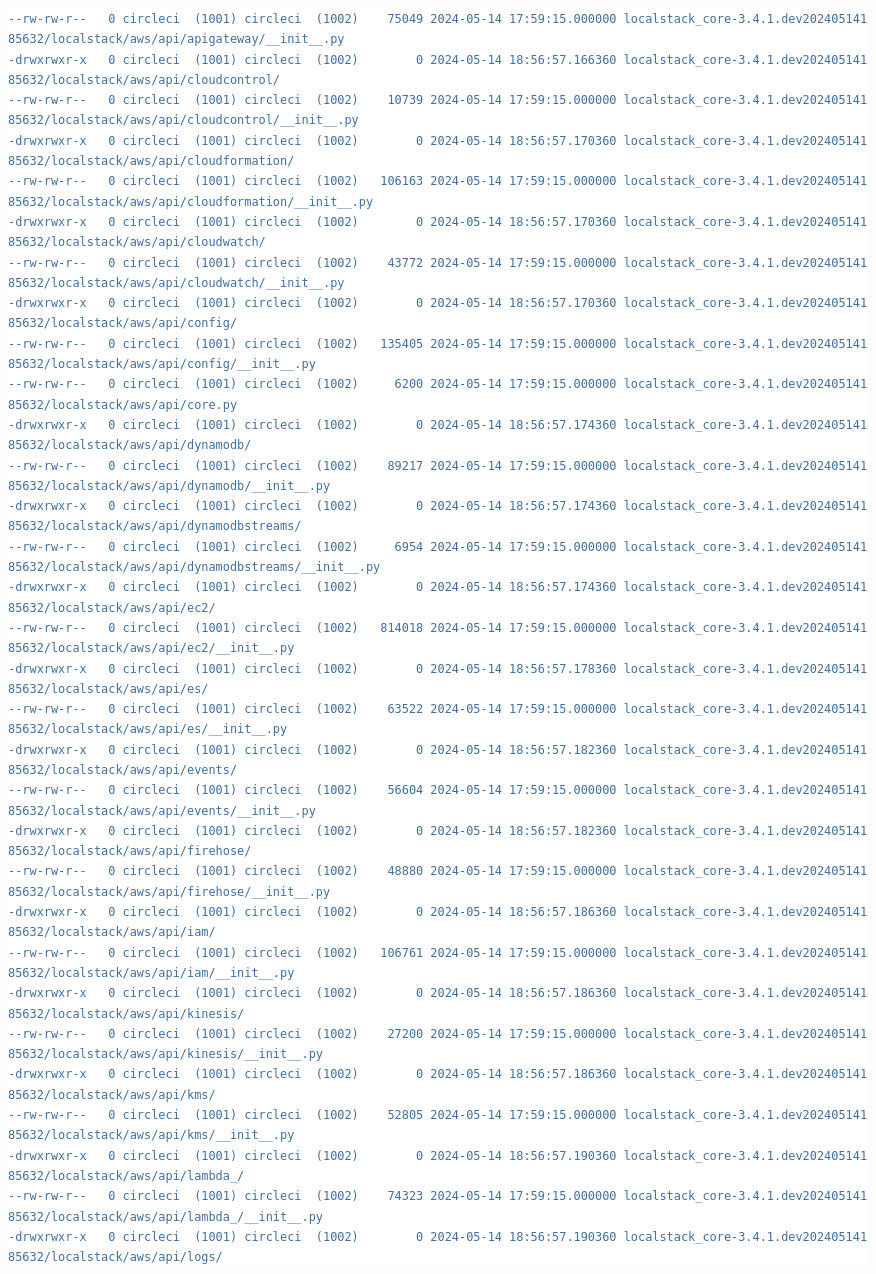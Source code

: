 ```diff
--rw-rw-r--   0 circleci  (1001) circleci  (1002)    75049 2024-05-14 17:59:15.000000 localstack_core-3.4.1.dev20240514185632/localstack/aws/api/apigateway/__init__.py
-drwxrwxr-x   0 circleci  (1001) circleci  (1002)        0 2024-05-14 18:56:57.166360 localstack_core-3.4.1.dev20240514185632/localstack/aws/api/cloudcontrol/
--rw-rw-r--   0 circleci  (1001) circleci  (1002)    10739 2024-05-14 17:59:15.000000 localstack_core-3.4.1.dev20240514185632/localstack/aws/api/cloudcontrol/__init__.py
-drwxrwxr-x   0 circleci  (1001) circleci  (1002)        0 2024-05-14 18:56:57.170360 localstack_core-3.4.1.dev20240514185632/localstack/aws/api/cloudformation/
--rw-rw-r--   0 circleci  (1001) circleci  (1002)   106163 2024-05-14 17:59:15.000000 localstack_core-3.4.1.dev20240514185632/localstack/aws/api/cloudformation/__init__.py
-drwxrwxr-x   0 circleci  (1001) circleci  (1002)        0 2024-05-14 18:56:57.170360 localstack_core-3.4.1.dev20240514185632/localstack/aws/api/cloudwatch/
--rw-rw-r--   0 circleci  (1001) circleci  (1002)    43772 2024-05-14 17:59:15.000000 localstack_core-3.4.1.dev20240514185632/localstack/aws/api/cloudwatch/__init__.py
-drwxrwxr-x   0 circleci  (1001) circleci  (1002)        0 2024-05-14 18:56:57.170360 localstack_core-3.4.1.dev20240514185632/localstack/aws/api/config/
--rw-rw-r--   0 circleci  (1001) circleci  (1002)   135405 2024-05-14 17:59:15.000000 localstack_core-3.4.1.dev20240514185632/localstack/aws/api/config/__init__.py
--rw-rw-r--   0 circleci  (1001) circleci  (1002)     6200 2024-05-14 17:59:15.000000 localstack_core-3.4.1.dev20240514185632/localstack/aws/api/core.py
-drwxrwxr-x   0 circleci  (1001) circleci  (1002)        0 2024-05-14 18:56:57.174360 localstack_core-3.4.1.dev20240514185632/localstack/aws/api/dynamodb/
--rw-rw-r--   0 circleci  (1001) circleci  (1002)    89217 2024-05-14 17:59:15.000000 localstack_core-3.4.1.dev20240514185632/localstack/aws/api/dynamodb/__init__.py
-drwxrwxr-x   0 circleci  (1001) circleci  (1002)        0 2024-05-14 18:56:57.174360 localstack_core-3.4.1.dev20240514185632/localstack/aws/api/dynamodbstreams/
--rw-rw-r--   0 circleci  (1001) circleci  (1002)     6954 2024-05-14 17:59:15.000000 localstack_core-3.4.1.dev20240514185632/localstack/aws/api/dynamodbstreams/__init__.py
-drwxrwxr-x   0 circleci  (1001) circleci  (1002)        0 2024-05-14 18:56:57.174360 localstack_core-3.4.1.dev20240514185632/localstack/aws/api/ec2/
--rw-rw-r--   0 circleci  (1001) circleci  (1002)   814018 2024-05-14 17:59:15.000000 localstack_core-3.4.1.dev20240514185632/localstack/aws/api/ec2/__init__.py
-drwxrwxr-x   0 circleci  (1001) circleci  (1002)        0 2024-05-14 18:56:57.178360 localstack_core-3.4.1.dev20240514185632/localstack/aws/api/es/
--rw-rw-r--   0 circleci  (1001) circleci  (1002)    63522 2024-05-14 17:59:15.000000 localstack_core-3.4.1.dev20240514185632/localstack/aws/api/es/__init__.py
-drwxrwxr-x   0 circleci  (1001) circleci  (1002)        0 2024-05-14 18:56:57.182360 localstack_core-3.4.1.dev20240514185632/localstack/aws/api/events/
--rw-rw-r--   0 circleci  (1001) circleci  (1002)    56604 2024-05-14 17:59:15.000000 localstack_core-3.4.1.dev20240514185632/localstack/aws/api/events/__init__.py
-drwxrwxr-x   0 circleci  (1001) circleci  (1002)        0 2024-05-14 18:56:57.182360 localstack_core-3.4.1.dev20240514185632/localstack/aws/api/firehose/
--rw-rw-r--   0 circleci  (1001) circleci  (1002)    48880 2024-05-14 17:59:15.000000 localstack_core-3.4.1.dev20240514185632/localstack/aws/api/firehose/__init__.py
-drwxrwxr-x   0 circleci  (1001) circleci  (1002)        0 2024-05-14 18:56:57.186360 localstack_core-3.4.1.dev20240514185632/localstack/aws/api/iam/
--rw-rw-r--   0 circleci  (1001) circleci  (1002)   106761 2024-05-14 17:59:15.000000 localstack_core-3.4.1.dev20240514185632/localstack/aws/api/iam/__init__.py
-drwxrwxr-x   0 circleci  (1001) circleci  (1002)        0 2024-05-14 18:56:57.186360 localstack_core-3.4.1.dev20240514185632/localstack/aws/api/kinesis/
--rw-rw-r--   0 circleci  (1001) circleci  (1002)    27200 2024-05-14 17:59:15.000000 localstack_core-3.4.1.dev20240514185632/localstack/aws/api/kinesis/__init__.py
-drwxrwxr-x   0 circleci  (1001) circleci  (1002)        0 2024-05-14 18:56:57.186360 localstack_core-3.4.1.dev20240514185632/localstack/aws/api/kms/
--rw-rw-r--   0 circleci  (1001) circleci  (1002)    52805 2024-05-14 17:59:15.000000 localstack_core-3.4.1.dev20240514185632/localstack/aws/api/kms/__init__.py
-drwxrwxr-x   0 circleci  (1001) circleci  (1002)        0 2024-05-14 18:56:57.190360 localstack_core-3.4.1.dev20240514185632/localstack/aws/api/lambda_/
--rw-rw-r--   0 circleci  (1001) circleci  (1002)    74323 2024-05-14 17:59:15.000000 localstack_core-3.4.1.dev20240514185632/localstack/aws/api/lambda_/__init__.py
-drwxrwxr-x   0 circleci  (1001) circleci  (1002)        0 2024-05-14 18:56:57.190360 localstack_core-3.4.1.dev20240514185632/localstack/aws/api/logs/
```